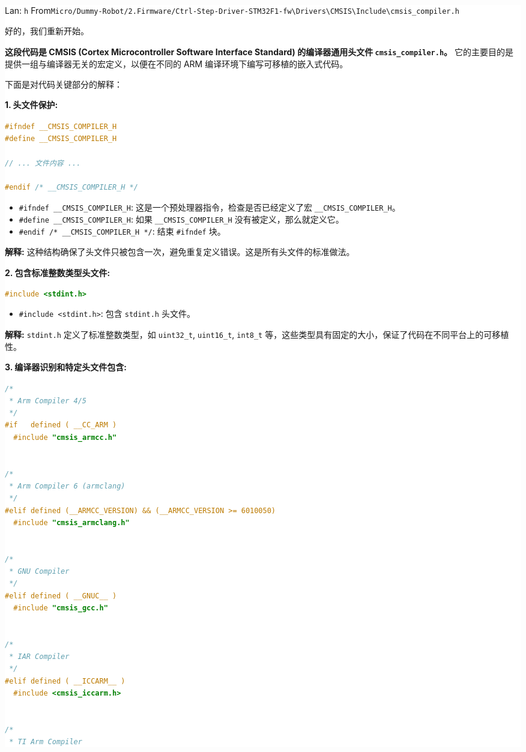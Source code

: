 Lan: `h` From`Micro/Dummy-Robot/2.Firmware/Ctrl-Step-Driver-STM32F1-fw\Drivers\CMSIS\Include\cmsis_compiler.h`

好的，我们重新开始。

**这段代码是 CMSIS (Cortex Microcontroller Software Interface Standard) 的编译器通用头文件 `cmsis_compiler.h`。** 它的主要目的是提供一组与编译器无关的宏定义，以便在不同的 ARM 编译环境下编写可移植的嵌入式代码。

下面是对代码关键部分的解释：

**1. 头文件保护:**

```c
#ifndef __CMSIS_COMPILER_H
#define __CMSIS_COMPILER_H

// ... 文件内容 ...

#endif /* __CMSIS_COMPILER_H */
```

*   `#ifndef __CMSIS_COMPILER_H`:  这是一个预处理器指令，检查是否已经定义了宏 `__CMSIS_COMPILER_H`。
*   `#define __CMSIS_COMPILER_H`: 如果 `__CMSIS_COMPILER_H` 没有被定义，那么就定义它。
*   `#endif /* __CMSIS_COMPILER_H */`:  结束 `#ifndef` 块。

**解释:**  这种结构确保了头文件只被包含一次，避免重复定义错误。这是所有头文件的标准做法。

**2. 包含标准整数类型头文件:**

```c
#include <stdint.h>
```

*   `#include <stdint.h>`:  包含 `stdint.h` 头文件。

**解释:**  `stdint.h` 定义了标准整数类型，如 `uint32_t`, `uint16_t`, `int8_t` 等，这些类型具有固定的大小，保证了代码在不同平台上的可移植性。

**3. 编译器识别和特定头文件包含:**

```c
/*
 * Arm Compiler 4/5
 */
#if   defined ( __CC_ARM )
  #include "cmsis_armcc.h"


/*
 * Arm Compiler 6 (armclang)
 */
#elif defined (__ARMCC_VERSION) && (__ARMCC_VERSION >= 6010050)
  #include "cmsis_armclang.h"


/*
 * GNU Compiler
 */
#elif defined ( __GNUC__ )
  #include "cmsis_gcc.h"


/*
 * IAR Compiler
 */
#elif defined ( __ICCARM__ )
  #include <cmsis_iccarm.h>


/*
 * TI Arm Compiler
```